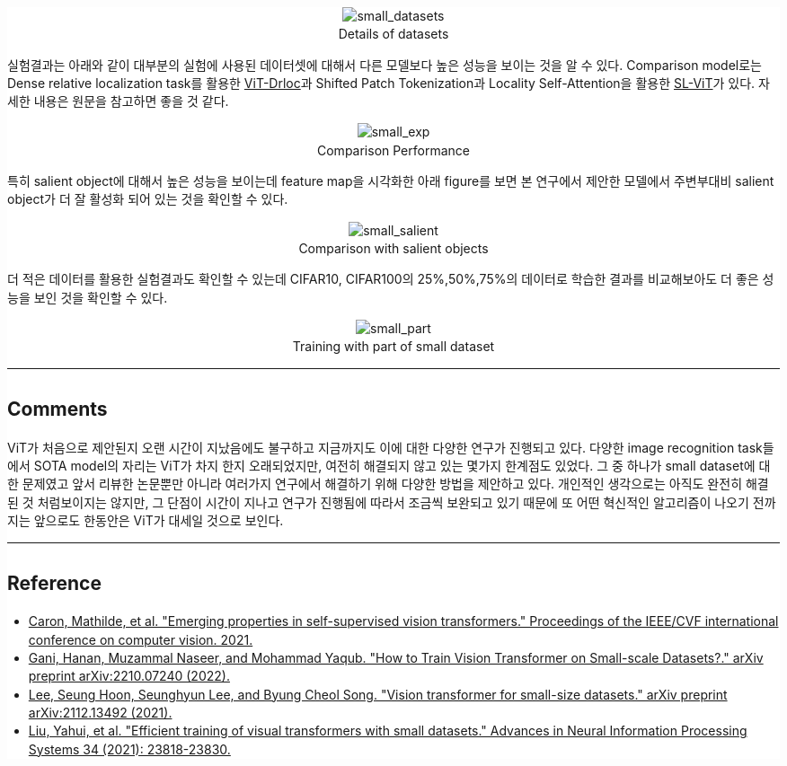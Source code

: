 <div>
    <center><img src="../../../assets/img/small05.png" alt="small_datasets" width="60%" height="60%"></center>
</div>
<div class="caption">
     <center>Details of datasets</center>
</div>

실험결과는 아래와 같이 대부분의 실험에 사용된 데이터셋에 대해서 다른 모델보다 높은 성능을 보이는 것을 알 수 있다. Comparison model로는 Dense relative localization task를 활용한 [ViT-Drloc](https://arxiv.org/pdf/2106.03746.pdf)과 Shifted Patch Tokenization과 Locality Self-Attention을 활용한 [SL-ViT](https://arxiv.org/pdf/2112.13492.pdf)가 있다. 자세한 내용은 원문을 참고하면 좋을 것 같다.


<div>
    <center><img src="../../../assets/img/small06.png" alt="small_exp" width="60%" height="60%"></center>
</div>
<div class="caption">
     <center>Comparison Performance</center>
</div>

특히 salient object에 대해서 높은 성능을 보이는데 feature map을 시각화한 아래 figure를 보면 본 연구에서 제안한 모델에서 주변부대비 salient object가 더 잘 활성화 되어 있는 것을 확인할 수 있다.

<div>
    <center><img src="../../../assets/img/small07.png" alt="small_salient" width="60%" height="60%"></center>
</div>
<div class="caption">
     <center>Comparison with salient objects</center>
</div>

더 적은 데이터를 활용한 실험결과도 확인할 수 있는데 CIFAR10, CIFAR100의 25%,50%,75%의 데이터로 학습한 결과를 비교해보아도 더 좋은 성능을 보인 것을 확인할 수 있다.

<div>
    <center><img src="../../../assets/img/small08.png" alt="small_part" width="60%" height="60%"></center>
</div>
<div class="caption">
     <center>Training with part of small dataset</center>
</div>

---

## **Comments**
ViT가 처음으로 제안된지 오랜 시간이 지났음에도 불구하고 지금까지도 이에 대한 다양한 연구가 진행되고 있다. 다양한 image recognition task들에서 SOTA model의 자리는 ViT가 차지 한지 오래되었지만, 여전히 해결되지 않고 있는 몇가지 한계점도 있었다. 그 중 하나가 small dataset에 대한 문제였고 앞서 리뷰한 논문뿐만 아니라 여러가지 연구에서 해결하기 위해 다양한 방법을 제안하고 있다. 개인적인 생각으로는 아직도 완전히 해결된 것 처럼보이지는 않지만, 그 단점이 시간이 지나고 연구가 진행됨에 따라서 조금씩 보완되고 있기 때문에 또 어떤 혁신적인 알고리즘이 나오기 전까지는 앞으로도 한동안은 ViT가 대세일 것으로 보인다.

---

## Reference
- [Caron, Mathilde, et al. "Emerging properties in self-supervised vision transformers." Proceedings of the IEEE/CVF international conference on computer vision. 2021.](https://arxiv.org/pdf/2104.14294.pdf)
- [Gani, Hanan, Muzammal Naseer, and Mohammad Yaqub. "How to Train Vision Transformer on Small-scale Datasets?." arXiv preprint arXiv:2210.07240 (2022).](https://arxiv.org/pdf/2210.07240.pdf)
- [Lee, Seung Hoon, Seunghyun Lee, and Byung Cheol Song. "Vision transformer for small-size datasets." arXiv preprint arXiv:2112.13492 (2021).](https://arxiv.org/pdf/2112.13492.pdf)
- [Liu, Yahui, et al. "Efficient training of visual transformers with small datasets." Advances in Neural Information Processing Systems 34 (2021): 23818-23830.](https://arxiv.org/pdf/2106.03746.pdf)